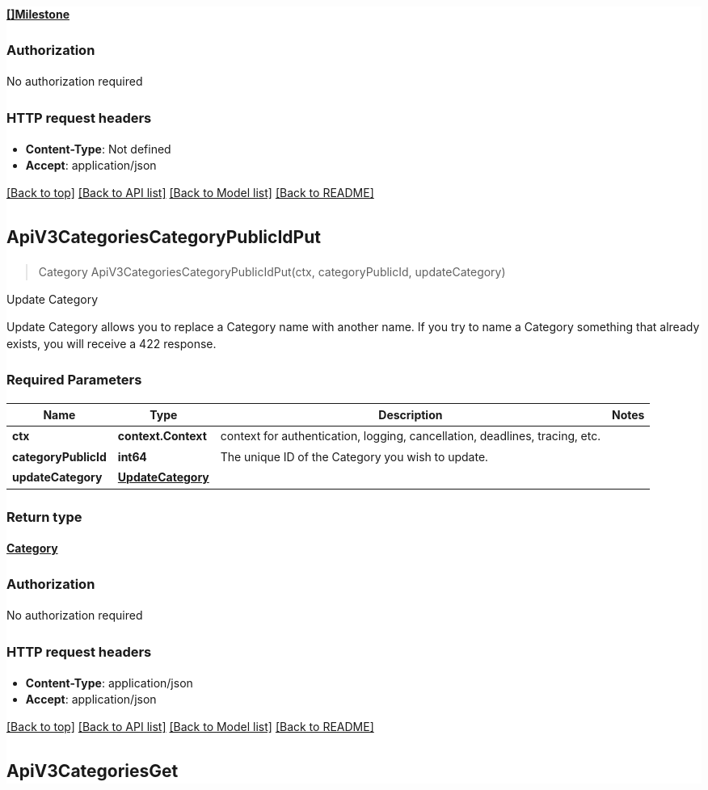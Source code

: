 [**[]Milestone**](Milestone.md)

### Authorization

No authorization required

### HTTP request headers

- **Content-Type**: Not defined
- **Accept**: application/json

[[Back to top]](#) [[Back to API list]](../README.md#documentation-for-api-endpoints)
[[Back to Model list]](../README.md#documentation-for-models)
[[Back to README]](../README.md)


## ApiV3CategoriesCategoryPublicIdPut

> Category ApiV3CategoriesCategoryPublicIdPut(ctx, categoryPublicId, updateCategory)

Update Category

Update Category allows you to replace a Category name with another name. If you try to name a Category something that already exists, you will receive a 422 response.

### Required Parameters


Name | Type | Description  | Notes
------------- | ------------- | ------------- | -------------
**ctx** | **context.Context** | context for authentication, logging, cancellation, deadlines, tracing, etc.
**categoryPublicId** | **int64**| The unique ID of the Category you wish to update. | 
**updateCategory** | [**UpdateCategory**](UpdateCategory.md)|  | 

### Return type

[**Category**](Category.md)

### Authorization

No authorization required

### HTTP request headers

- **Content-Type**: application/json
- **Accept**: application/json

[[Back to top]](#) [[Back to API list]](../README.md#documentation-for-api-endpoints)
[[Back to Model list]](../README.md#documentation-for-models)
[[Back to README]](../README.md)


## ApiV3CategoriesGet

